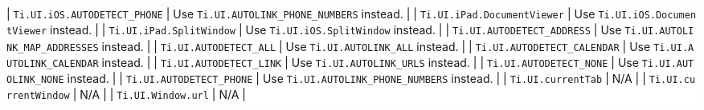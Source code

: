| `Ti.UI.iOS.AUTODETECT_PHONE` | Use `Ti.UI.AUTOLINK_PHONE_NUMBERS` instead. |
| `Ti.UI.iPad.DocumentViewer` | Use `Ti.UI.iOS.DocumentViewer` instead. |
| `Ti.UI.iPad.SplitWindow` | Use `Ti.UI.iOS.SplitWindow` instead. |
| `Ti.UI.AUTODETECT_ADDRESS` | Use `Ti.UI.AUTOLINK_MAP_ADDRESSES` instead. |
| `Ti.UI.AUTODETECT_ALL` | Use `Ti.UI.AUTOLINK_ALL` instead. |
| `Ti.UI.AUTODETECT_CALENDAR` | Use `Ti.UI.AUTOLINK_CALENDAR` instead. |
| `Ti.UI.AUTODETECT_LINK` | Use `Ti.UI.AUTOLINK_URLS` instead. |
| `Ti.UI.AUTODETECT_NONE` | Use `Ti.UI.AUTOLINK_NONE` instead. |
| `Ti.UI.AUTODETECT_PHONE` | Use `Ti.UI.AUTOLINK_PHONE_NUMBERS` instead. |
| `Ti.UI.currentTab` | N/A |
| `Ti.UI.currentWindow` | N/A |
| `Ti.UI.Window.url` | N/A |
